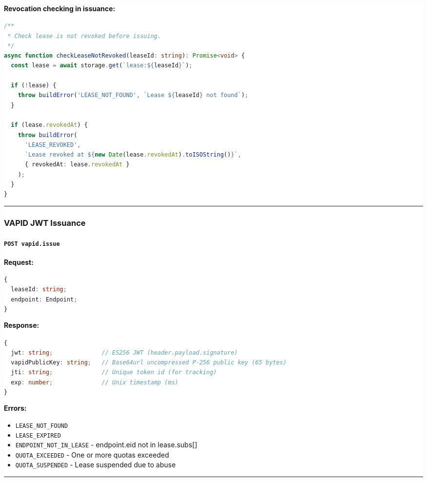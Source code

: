 **Revocation checking in issuance:**

```typescript
/**
 * Check lease is not revoked before issuing.
 */
async function checkLeaseNotRevoked(leaseId: string): Promise<void> {
  const lease = await storage.get(`lease:${leaseId}`);

  if (!lease) {
    throw buildError('LEASE_NOT_FOUND', `Lease ${leaseId} not found`);
  }

  if (lease.revokedAt) {
    throw buildError(
      'LEASE_REVOKED',
      `Lease revoked at ${new Date(lease.revokedAt).toISOString()}`,
      { revokedAt: lease.revokedAt }
    );
  }
}
```

---

### VAPID JWT Issuance

#### `POST vapid.issue`

**Request:**
```typescript
{
  leaseId: string;
  endpoint: Endpoint;
}
```

**Response:**
```typescript
{
  jwt: string;              // ES256 JWT (header.payload.signature)
  vapidPublicKey: string;   // Base64url uncompressed P-256 public key (65 bytes)
  jti: string;              // Unique token id (for tracking)
  exp: number;              // Unix timestamp (ms)
}
```

**Errors:**
- `LEASE_NOT_FOUND`
- `LEASE_EXPIRED`
- `ENDPOINT_NOT_IN_LEASE` - endpoint.eid not in lease.subs[]
- `QUOTA_EXCEEDED` - One or more quotas exceeded
- `QUOTA_SUSPENDED` - Lease suspended due to abuse

---
